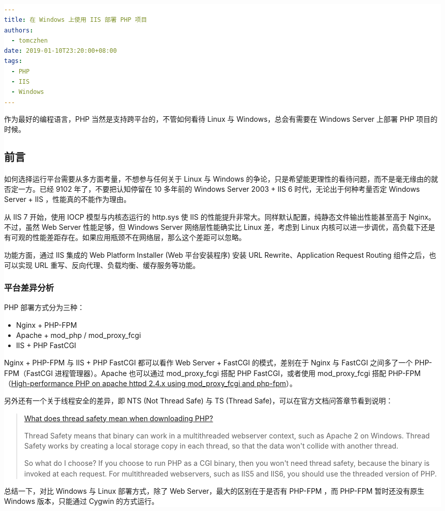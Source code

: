 ```yaml
---
title: 在 Windows 上使用 IIS 部署 PHP 项目
authors:
  - tomczhen
date: 2019-01-10T23:20:00+08:00
tags: 
  - PHP
  - IIS
  - Windows
---
```


作为最好的编程语言，PHP 当然是支持跨平台的，不管如何看待 Linux 与 Windows，总会有需要在 Windows Server 上部署 PHP 项目的时候。



## 前言

如何选择运行平台需要从多方面考量，不想参与任何关于 Linux 与 Windows 的争论，只是希望能更理性的看待问题，而不是毫无缘由的就否定一方。已经 9102 年了，不要把认知停留在 10 多年前的 Windows Server 2003 + IIS 6 时代，无论出于何种考量否定 Windows Server + IIS ，性能真的不能作为理由。

从 IIS 7 开始，使用 IOCP 模型与内核态运行的 http.sys 使 IIS 的性能提升非常大。同样默认配置，纯静态文件输出性能甚至高于 Nginx。不过，虽然 Web Server 性能足够，但 Windows Server 网络层性能确实比 Linux 差，考虑到 Linux 内核可以进一步调优，高负载下还是有可观的性能差距存在。如果应用瓶颈不在网络层，那么这个差距可以忽略。

功能方面，通过 IIS 集成的 Web Platform Installer (Web 平台安装程序) 安装 URL Rewrite、Application Request Routing 组件之后，也可以实现 URL 重写、反向代理、负载均衡、缓存服务等功能。

### 平台差异分析

PHP 部署方式分为三种：

* Nginx + PHP-FPM
* Apache + mod_php / mod_proxy_fcgi
* IIS + PHP FastCGI

Nginx + PHP-FPM 与 IIS + PHP FastCGI 都可以看作 Web Server + FastCGI 的模式，差别在于 Nginx 与 FastCGI 之间多了一个 PHP-FPM（FastCGI 进程管理器）。Apache 也可以通过 mod_proxy_fcgi 搭配 PHP FastCGI，或者使用 mod_proxy_fcgi 搭配 PHP-FPM（[High-performance PHP on apache httpd 2.4.x using mod_proxy_fcgi and php-fpm](https://wiki.apache.org/httpd/PHP-FPM)）。

另外还有一个关于线程安全的差异，即 NTS (Not Thread Safe) 与 TS (Thread Safe)，可以在官方文档问答章节看到说明：

> [What does thread safety mean when downloading PHP?](http://php.net/manual/en/faq.obtaining.php#faq.obtaining.threadsafety)
>
> Thread Safety means that binary can work in a multithreaded webserver context, such as Apache 2 on Windows. Thread Safety works by creating a local storage copy in each thread, so that the data won't collide with another thread.
>
> So what do I choose? If you choose to run PHP as a CGI binary, then you won't need thread safety, because the binary is invoked at each request. For multithreaded webservers, such as IIS5 and IIS6, you should use the threaded version of PHP.

总结一下，对比 Windows 与 Linux 部署方式，除了 Web Server，最大的区别在于是否有 PHP-FPM ，而 PHP-FPM 暂时还没有原生 Windows 版本，只能通过 Cygwin 的方式运行。
